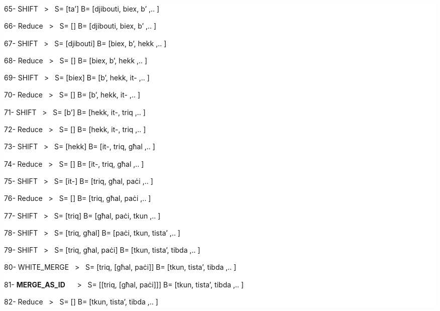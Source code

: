

65- SHIFT&nbsp;&nbsp;&nbsp;>&nbsp;&nbsp;&nbsp;S= [ta’]   B= [djibouti, biex, b’ ,.. ]



66- Reduce&nbsp;&nbsp;&nbsp;>&nbsp;&nbsp;&nbsp;S= []   B= [djibouti, biex, b’ ,.. ]



67- SHIFT&nbsp;&nbsp;&nbsp;>&nbsp;&nbsp;&nbsp;S= [djibouti]   B= [biex, b’, hekk ,.. ]



68- Reduce&nbsp;&nbsp;&nbsp;>&nbsp;&nbsp;&nbsp;S= []   B= [biex, b’, hekk ,.. ]



69- SHIFT&nbsp;&nbsp;&nbsp;>&nbsp;&nbsp;&nbsp;S= [biex]   B= [b’, hekk, it- ,.. ]



70- Reduce&nbsp;&nbsp;&nbsp;>&nbsp;&nbsp;&nbsp;S= []   B= [b’, hekk, it- ,.. ]



71- SHIFT&nbsp;&nbsp;&nbsp;>&nbsp;&nbsp;&nbsp;S= [b’]   B= [hekk, it-, triq ,.. ]



72- Reduce&nbsp;&nbsp;&nbsp;>&nbsp;&nbsp;&nbsp;S= []   B= [hekk, it-, triq ,.. ]



73- SHIFT&nbsp;&nbsp;&nbsp;>&nbsp;&nbsp;&nbsp;S= [hekk]   B= [it-, triq, għal ,.. ]



74- Reduce&nbsp;&nbsp;&nbsp;>&nbsp;&nbsp;&nbsp;S= []   B= [it-, triq, għal ,.. ]



75- SHIFT&nbsp;&nbsp;&nbsp;>&nbsp;&nbsp;&nbsp;S= [it-]   B= [triq, għal, paċi ,.. ]



76- Reduce&nbsp;&nbsp;&nbsp;>&nbsp;&nbsp;&nbsp;S= []   B= [triq, għal, paċi ,.. ]



77- SHIFT&nbsp;&nbsp;&nbsp;>&nbsp;&nbsp;&nbsp;S= [triq]   B= [għal, paċi, tkun ,.. ]



78- SHIFT&nbsp;&nbsp;&nbsp;>&nbsp;&nbsp;&nbsp;S= [triq, għal]   B= [paċi, tkun, tista’ ,.. ]



79- SHIFT&nbsp;&nbsp;&nbsp;>&nbsp;&nbsp;&nbsp;S= [triq, għal, paċi]   B= [tkun, tista’, tibda ,.. ]



80- WHITE_MERGE&nbsp;&nbsp;&nbsp;>&nbsp;&nbsp;&nbsp;S= [triq, [għal, paċi]]   B= [tkun, tista’, tibda ,.. ]



81- **MERGE_AS_ID**&nbsp;&nbsp;&nbsp;&nbsp;&nbsp;&nbsp;>&nbsp;&nbsp;&nbsp;S= [[triq, [għal, paċi]]]   B= [tkun, tista’, tibda ,.. ]



82- Reduce&nbsp;&nbsp;&nbsp;>&nbsp;&nbsp;&nbsp;S= []   B= [tkun, tista’, tibda ,.. ]


